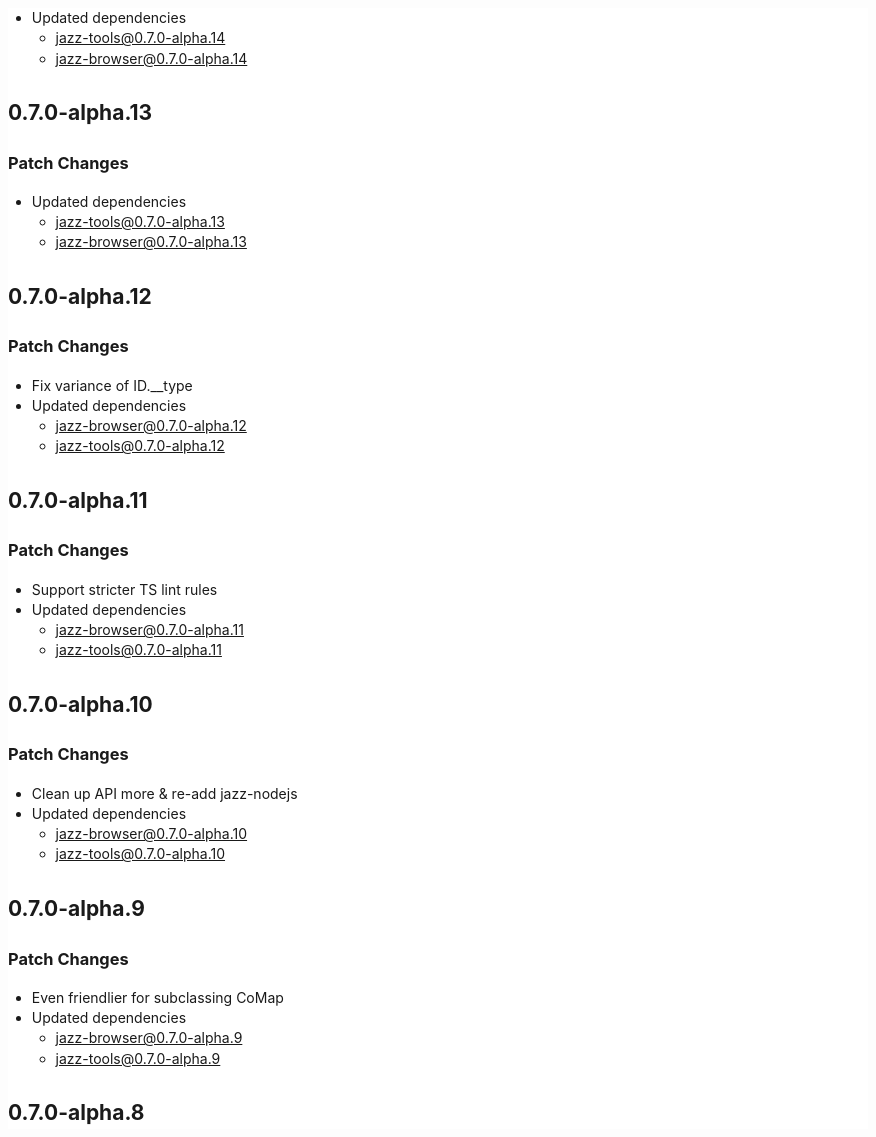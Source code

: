- Updated dependencies
  - jazz-tools@0.7.0-alpha.14
  - jazz-browser@0.7.0-alpha.14

## 0.7.0-alpha.13

### Patch Changes

- Updated dependencies
  - jazz-tools@0.7.0-alpha.13
  - jazz-browser@0.7.0-alpha.13

## 0.7.0-alpha.12

### Patch Changes

- Fix variance of ID.\_\_type
- Updated dependencies
  - jazz-browser@0.7.0-alpha.12
  - jazz-tools@0.7.0-alpha.12

## 0.7.0-alpha.11

### Patch Changes

- Support stricter TS lint rules
- Updated dependencies
  - jazz-browser@0.7.0-alpha.11
  - jazz-tools@0.7.0-alpha.11

## 0.7.0-alpha.10

### Patch Changes

- Clean up API more & re-add jazz-nodejs
- Updated dependencies
  - jazz-browser@0.7.0-alpha.10
  - jazz-tools@0.7.0-alpha.10

## 0.7.0-alpha.9

### Patch Changes

- Even friendlier for subclassing CoMap
- Updated dependencies
  - jazz-browser@0.7.0-alpha.9
  - jazz-tools@0.7.0-alpha.9

## 0.7.0-alpha.8
